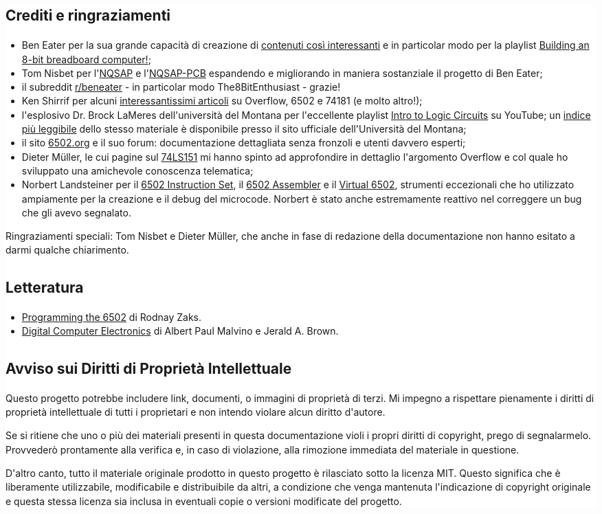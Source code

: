 ## Crediti e ringraziamenti

- Ben Eater per la sua grande capacità di creazione di <a href="https://www.youtube.com/@BenEater/playlists/" target="_blank">contenuti così interessanti</a> e in particolar modo per la playlist <a href="https://www.youtube.com/playlist?list=PLowKtXNTBypGqImE405J2565dvjafglHU" target="_blank">Building an 8-bit breadboard computer!</a>;
- Tom Nisbet per l'<a href="https://tomnisbet.github.io/nqsap/" target="_blank">NQSAP</a> e l'<a href="https://tomnisbet.github.io/nqsap-pcb/" target="_blank">NQSAP-PCB</a> espandendo e migliorando in maniera sostanziale il progetto di Ben Eater;
- il subreddit <a href="https://www.reddit.com/r/beneater/" target="_blank">r/beneater</a> - in particolar modo The8BitEnthusiast - grazie!
- Ken Shirrif per alcuni <a href="https://www.righto.com/" target="_blank">interessantissimi articoli</a> su Overflow, 6502 e 74181 (e molto altro!);
- l'esplosivo Dr. Brock LaMeres dell'università del Montana per l'eccellente playlist <a href="https://www.youtube.com/playlist?list=PL643xA3Ie_Et2uM4xu1yFk-A5ZQQ8gQ5e" target="_blank">Intro to Logic Circuits</a> su YouTube; un <a href="https://www.montana.edu/blameres/book_content_vhdl.html" target="_blank">indice più leggibile</a> dello stesso materiale è disponibile presso il sito ufficiale dell'Università del Montana;
- il sito <a href="http://6502.org" target="_blank">6502.org</a> e il suo forum: documentazione dettagliata senza fronzoli e utenti davvero esperti;
- Dieter Müller, le cui pagine sul <a href="http://6502.org/users/dieter/v_flag/v_0.htmmi " target="_blank">74LS151</a> mi hanno spinto ad approfondire in dettaglio l'argomento Overflow e col quale ho sviluppato una amichevole conoscenza telematica;
- Norbert Landsteiner per il <a href="https://www.masswerk.at/6502/6502_instruction_set.html" target="_blank">6502 Instruction Set</a>, il <a href="https://www.masswerk.at/6502/assembler.html" target="_blank">6502 Assembler</a> e il <a href="https://www.masswerk.at/6502" target="_blank">Virtual 6502</a>, strumenti eccezionali che ho utilizzato ampiamente per la creazione e il debug del microcode. Norbert è stato anche estremamente reattivo nel correggere un bug che gli avevo segnalato.

Ringraziamenti speciali: Tom Nisbet e Dieter Müller, che anche in fase di redazione della documentazione non hanno esitato a darmi qualche chiarimento.

## Letteratura

- <a href="https://archive.org/details/Programming_the_6502_OCR" target="_blank">Programming the 6502</a> di Rodnay Zaks.
- <a href="https://archive.org/details/367026792DigitalComputerElectronicsAlbertPaulMalvinoAndJeraldABrownPdf1/" target="_blank">Digital Computer Electronics</a> di Albert Paul Malvino e Jerald A. Brown.

## Avviso sui Diritti di Proprietà Intellettuale

Questo progetto potrebbe includere link, documenti, o immagini di proprietà di terzi. Mi impegno a rispettare pienamente i diritti di proprietà intellettuale di tutti i proprietari e non intendo violare alcun diritto d'autore.

Se si ritiene che uno o più dei materiali presenti in questa documentazione violi i propri diritti di copyright, prego di segnalarmelo. Provvederò prontamente alla verifica e, in caso di violazione, alla rimozione immediata del materiale in questione.

D'altro canto, tutto il materiale originale prodotto in questo progetto è rilasciato sotto la licenza MIT. Questo significa che è liberamente utilizzabile, modificabile e distribuibile da altri, a condizione che venga mantenuta l'indicazione di copyright originale e questa stessa licenza sia inclusa in eventuali copie o versioni modificate del progetto.
